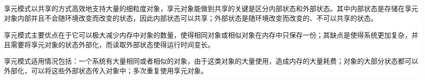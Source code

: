 享元模式以共享的方式高效地支持大量的细粒度对象，享元对象能做到共享的关键是区分内部状态和外部状态。其中内部状态是存储在享元对象内部并且不会随环境改变而改变的状态，因此内部状态可以共享；外部状态是随环境改变而改变的、不可以共享的状态。

享元模式主要优点在于它可以极大减少内存中对象的数量，使得相同对象或相似对象在内存中只保存一份；其缺点是使得系统更加复杂，并且需要将享元对象的状态外部化，而读取外部状态使得运行时间变长。

享元模式适用情况包括：一个系统有大量相同或者相似的对象，由于这类对象的大量使用，造成内存的大量耗费；对象的大部分状态都可以外部化，可以将这些外部状态传入对象中；多次重复使用享元对象。
